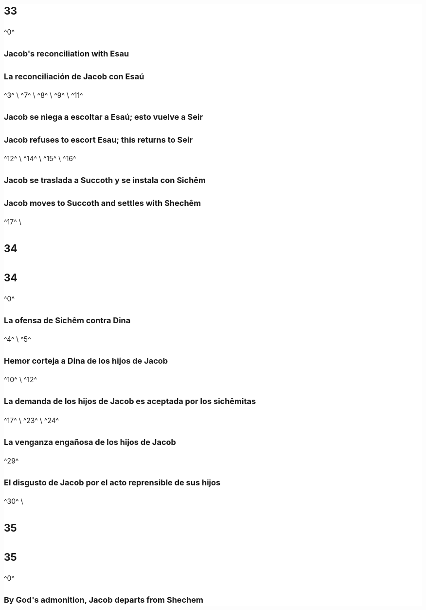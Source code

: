 ## 33
^0^

### Jacob's reconciliation with Esau

### La reconciliación de Jacob con Esaú
^3^ \ ^7^ \ ^8^ \ ^9^ \ ^11^

### Jacob se niega a escoltar a Esaú; esto vuelve a Seir

### Jacob refuses to escort Esau; this returns to Seir
^12^ \ ^14^ \ ^15^ \ ^16^

### Jacob se traslada a Succoth y se instala con Sichêm

### Jacob moves to Succoth and settles with Shechêm
^17^ \ 
## 34

## 34
^0^

### La ofensa de Sichêm contra Dina
^4^ \ ^5^

### Hemor corteja a Dina de los hijos de Jacob
^10^ \ ^12^

### La demanda de los hijos de Jacob es aceptada por los sichêmitas
^17^ \ ^23^ \ ^24^

### La venganza engañosa de los hijos de Jacob
^29^

### El disgusto de Jacob por el acto reprensible de sus hijos
^30^ \ 
## 35

## 35
^0^

### By God's admonition, Jacob departs from Shechem
